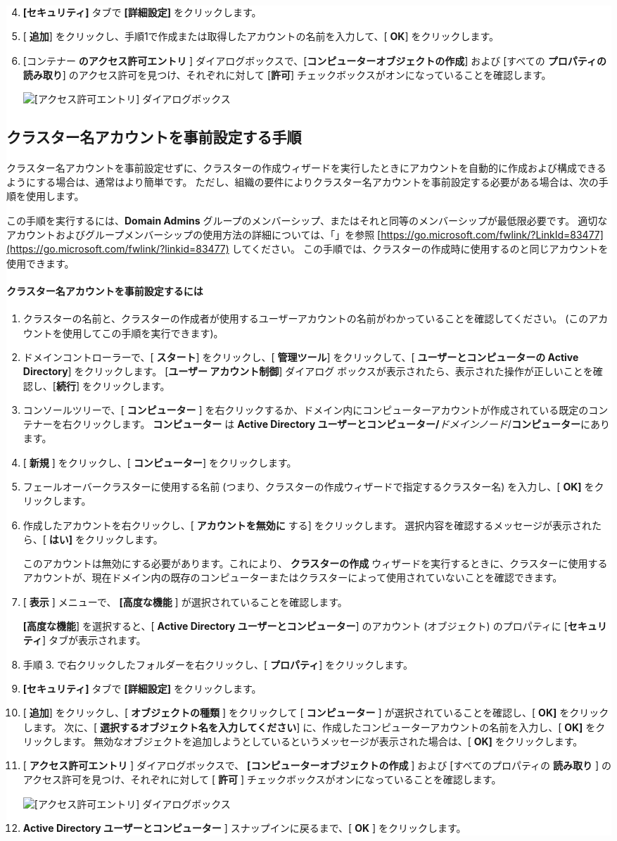    4.  **[セキュリティ]** タブで **[詳細設定]** をクリックします。

   5.  [ **追加**] をクリックし、手順1で作成または取得したアカウントの名前を入力して、[ **OK**] をクリックします。

   6.  [コンテナー **のアクセス許可エントリ** ] ダイアログボックスで、[**コンピューターオブジェクトの作成**] および [すべての **プロパティの読み取り**] のアクセス許可を見つけ、それぞれに対して [**許可**] チェックボックスがオンになっていることを確認します。

       ![[アクセス許可エントリ] ダイアログボックス](media/configure-ad-accounts/Cc731002.0a863ac5-2024-4f9f-8a4d-a419aff32fa0(WS.10).gif)

## <a name="steps-for-prestaging-the-cluster-name-account"></a>クラスター名アカウントを事前設定する手順

クラスター名アカウントを事前設定せずに、クラスターの作成ウィザードを実行したときにアカウントを自動的に作成および構成できるようにする場合は、通常はより簡単です。 ただし、組織の要件によりクラスター名アカウントを事前設定する必要がある場合は、次の手順を使用します。

この手順を実行するには、**Domain Admins** グループのメンバーシップ、またはそれと同等のメンバーシップが最低限必要です。 適切なアカウントおよびグループメンバーシップの使用方法の詳細については、「」を参照 [https://go.microsoft.com/fwlink/?LinkId=83477](https://go.microsoft.com/fwlink/?linkid=83477) してください。 この手順では、クラスターの作成時に使用するのと同じアカウントを使用できます。

#### <a name="to-prestage-a-cluster-name-account"></a>クラスター名アカウントを事前設定するには

1.  クラスターの名前と、クラスターの作成者が使用するユーザーアカウントの名前がわかっていることを確認してください。 (このアカウントを使用してこの手順を実行できます)。

2.  ドメインコントローラーで、[ **スタート**] をクリックし、[ **管理ツール**] をクリックして、[ **ユーザーとコンピューターの Active Directory**] をクリックします。 [**ユーザー アカウント制御**] ダイアログ ボックスが表示されたら、表示された操作が正しいことを確認し、[**続行**] をクリックします。

3.  コンソールツリーで、[ **コンピューター** ] を右クリックするか、ドメイン内にコンピューターアカウントが作成されている既定のコンテナーを右クリックします。 **コンピューター** は <b>Active Directory ユーザーとコンピューター/</b><i>ドメインノード</i>/<b>コンピューター</b>にあります。

4.  [ **新規** ] をクリックし、[ **コンピューター**] をクリックします。

5.  フェールオーバークラスターに使用する名前 (つまり、クラスターの作成ウィザードで指定するクラスター名) を入力し、[ **OK]** をクリックします。

6.  作成したアカウントを右クリックし、[ **アカウントを無効に** する] をクリックします。 選択内容を確認するメッセージが表示されたら、[ **はい]** をクリックします。

    このアカウントは無効にする必要があります。これにより、 **クラスターの作成** ウィザードを実行するときに、クラスターに使用するアカウントが、現在ドメイン内の既存のコンピューターまたはクラスターによって使用されていないことを確認できます。

7.  [ **表示** ] メニューで、 **[高度な機能** ] が選択されていることを確認します。

    **[高度な機能**] を選択すると、[ **Active Directory ユーザーとコンピューター**] のアカウント (オブジェクト) のプロパティに [**セキュリティ**] タブが表示されます。

8.  手順 3. で右クリックしたフォルダーを右クリックし、[ **プロパティ**] をクリックします。

9.  **[セキュリティ]** タブで **[詳細設定]** をクリックします。

10. [ **追加**] をクリックし、[ **オブジェクトの種類** ] をクリックして [ **コンピューター** ] が選択されていることを確認し、[ **OK]** をクリックします。 次に、[ **選択するオブジェクト名を入力してください**] に、作成したコンピューターアカウントの名前を入力し、[ **OK]** をクリックします。 無効なオブジェクトを追加しようとしているというメッセージが表示された場合は、[ **OK]** をクリックします。

11. [ **アクセス許可エントリ** ] ダイアログボックスで、 **[コンピューターオブジェクトの作成** ] および [すべてのプロパティの **読み取り** ] のアクセス許可を見つけ、それぞれに対して [ **許可** ] チェックボックスがオンになっていることを確認します。

    ![[アクセス許可エントリ] ダイアログボックス](media/configure-ad-accounts/Cc731002.f5977c4d-a62e-4b17-81e3-8c19ddca2078(WS.10).gif)

12. **Active Directory ユーザーとコンピューター** ] スナップインに戻るまで、[ **OK** ] をクリックします。
